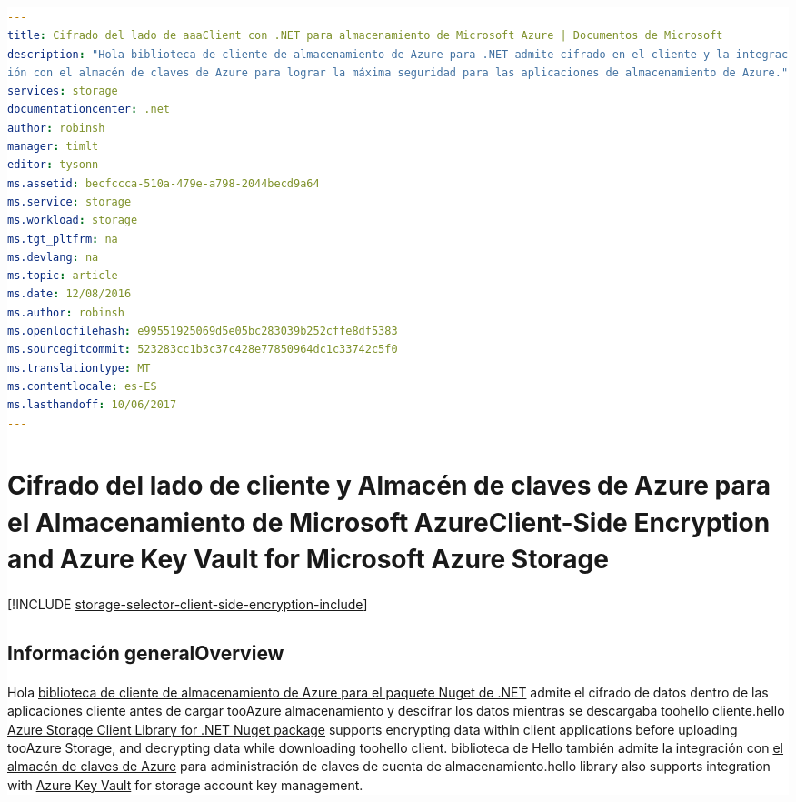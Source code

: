 ```yaml
---
title: Cifrado del lado de aaaClient con .NET para almacenamiento de Microsoft Azure | Documentos de Microsoft
description: "Hola biblioteca de cliente de almacenamiento de Azure para .NET admite cifrado en el cliente y la integración con el almacén de claves de Azure para lograr la máxima seguridad para las aplicaciones de almacenamiento de Azure."
services: storage
documentationcenter: .net
author: robinsh
manager: timlt
editor: tysonn
ms.assetid: becfccca-510a-479e-a798-2044becd9a64
ms.service: storage
ms.workload: storage
ms.tgt_pltfrm: na
ms.devlang: na
ms.topic: article
ms.date: 12/08/2016
ms.author: robinsh
ms.openlocfilehash: e99551925069d5e05bc283039b252cffe8df5383
ms.sourcegitcommit: 523283cc1b3c37c428e77850964dc1c33742c5f0
ms.translationtype: MT
ms.contentlocale: es-ES
ms.lasthandoff: 10/06/2017
---
```

# <a name="client-side-encryption-and-azure-key-vault-for-microsoft-azure-storage"></a><span data-ttu-id="2aa6b-103">Cifrado del lado de cliente y Almacén de claves de Azure para el Almacenamiento de Microsoft Azure</span><span class="sxs-lookup"><span data-stu-id="2aa6b-103">Client-Side Encryption and Azure Key Vault for Microsoft Azure Storage</span></span>
[!INCLUDE [storage-selector-client-side-encryption-include](../../includes/storage-selector-client-side-encryption-include.md)]

## <a name="overview"></a><span data-ttu-id="2aa6b-104">Información general</span><span class="sxs-lookup"><span data-stu-id="2aa6b-104">Overview</span></span>
<span data-ttu-id="2aa6b-105">Hola [biblioteca de cliente de almacenamiento de Azure para el paquete Nuget de .NET](https://www.nuget.org/packages/WindowsAzure.Storage) admite el cifrado de datos dentro de las aplicaciones cliente antes de cargar tooAzure almacenamiento y descifrar los datos mientras se descargaba toohello cliente.</span><span class="sxs-lookup"><span data-stu-id="2aa6b-105">hello [Azure Storage Client Library for .NET Nuget package](https://www.nuget.org/packages/WindowsAzure.Storage) supports encrypting data within client applications before uploading tooAzure Storage, and decrypting data while downloading toohello client.</span></span> <span data-ttu-id="2aa6b-106">biblioteca de Hello también admite la integración con [el almacén de claves de Azure](https://azure.microsoft.com/services/key-vault/) para administración de claves de cuenta de almacenamiento.</span><span class="sxs-lookup"><span data-stu-id="2aa6b-106">hello library also supports integration with [Azure Key Vault](https://azure.microsoft.com/services/key-vault/) for storage account key management.</span></span>
